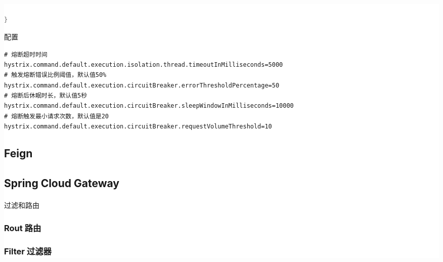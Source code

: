 ```kotlin

}
```

配置
```properties
# 熔断超时时间
hystrix.command.default.execution.isolation.thread.timeoutInMilliseconds=5000
# 触发熔断错误比例阈值，默认值50%
hystrix.command.default.execution.circuitBreaker.errorThresholdPercentage=50
# 熔断后休眠时长，默认值5秒
hystrix.command.default.execution.circuitBreaker.sleepWindowInMilliseconds=10000
# 熔断触发最小请求次数，默认值是20
hystrix.command.default.execution.circuitBreaker.requestVolumeThreshold=10
```

## Feign

## Spring Cloud Gateway

过滤和路由

### Rout 路由

### Filter 过滤器
